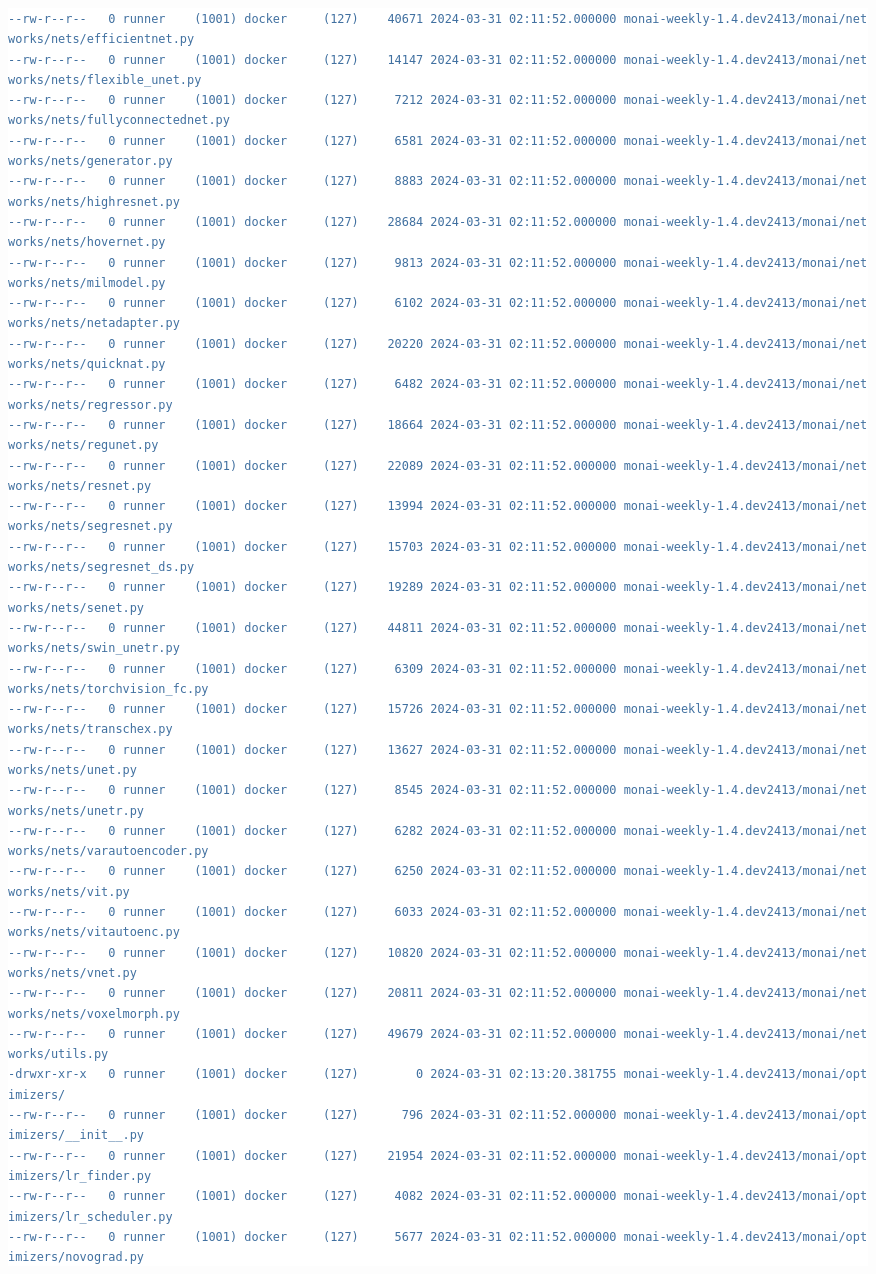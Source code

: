 ```diff
--rw-r--r--   0 runner    (1001) docker     (127)    40671 2024-03-31 02:11:52.000000 monai-weekly-1.4.dev2413/monai/networks/nets/efficientnet.py
--rw-r--r--   0 runner    (1001) docker     (127)    14147 2024-03-31 02:11:52.000000 monai-weekly-1.4.dev2413/monai/networks/nets/flexible_unet.py
--rw-r--r--   0 runner    (1001) docker     (127)     7212 2024-03-31 02:11:52.000000 monai-weekly-1.4.dev2413/monai/networks/nets/fullyconnectednet.py
--rw-r--r--   0 runner    (1001) docker     (127)     6581 2024-03-31 02:11:52.000000 monai-weekly-1.4.dev2413/monai/networks/nets/generator.py
--rw-r--r--   0 runner    (1001) docker     (127)     8883 2024-03-31 02:11:52.000000 monai-weekly-1.4.dev2413/monai/networks/nets/highresnet.py
--rw-r--r--   0 runner    (1001) docker     (127)    28684 2024-03-31 02:11:52.000000 monai-weekly-1.4.dev2413/monai/networks/nets/hovernet.py
--rw-r--r--   0 runner    (1001) docker     (127)     9813 2024-03-31 02:11:52.000000 monai-weekly-1.4.dev2413/monai/networks/nets/milmodel.py
--rw-r--r--   0 runner    (1001) docker     (127)     6102 2024-03-31 02:11:52.000000 monai-weekly-1.4.dev2413/monai/networks/nets/netadapter.py
--rw-r--r--   0 runner    (1001) docker     (127)    20220 2024-03-31 02:11:52.000000 monai-weekly-1.4.dev2413/monai/networks/nets/quicknat.py
--rw-r--r--   0 runner    (1001) docker     (127)     6482 2024-03-31 02:11:52.000000 monai-weekly-1.4.dev2413/monai/networks/nets/regressor.py
--rw-r--r--   0 runner    (1001) docker     (127)    18664 2024-03-31 02:11:52.000000 monai-weekly-1.4.dev2413/monai/networks/nets/regunet.py
--rw-r--r--   0 runner    (1001) docker     (127)    22089 2024-03-31 02:11:52.000000 monai-weekly-1.4.dev2413/monai/networks/nets/resnet.py
--rw-r--r--   0 runner    (1001) docker     (127)    13994 2024-03-31 02:11:52.000000 monai-weekly-1.4.dev2413/monai/networks/nets/segresnet.py
--rw-r--r--   0 runner    (1001) docker     (127)    15703 2024-03-31 02:11:52.000000 monai-weekly-1.4.dev2413/monai/networks/nets/segresnet_ds.py
--rw-r--r--   0 runner    (1001) docker     (127)    19289 2024-03-31 02:11:52.000000 monai-weekly-1.4.dev2413/monai/networks/nets/senet.py
--rw-r--r--   0 runner    (1001) docker     (127)    44811 2024-03-31 02:11:52.000000 monai-weekly-1.4.dev2413/monai/networks/nets/swin_unetr.py
--rw-r--r--   0 runner    (1001) docker     (127)     6309 2024-03-31 02:11:52.000000 monai-weekly-1.4.dev2413/monai/networks/nets/torchvision_fc.py
--rw-r--r--   0 runner    (1001) docker     (127)    15726 2024-03-31 02:11:52.000000 monai-weekly-1.4.dev2413/monai/networks/nets/transchex.py
--rw-r--r--   0 runner    (1001) docker     (127)    13627 2024-03-31 02:11:52.000000 monai-weekly-1.4.dev2413/monai/networks/nets/unet.py
--rw-r--r--   0 runner    (1001) docker     (127)     8545 2024-03-31 02:11:52.000000 monai-weekly-1.4.dev2413/monai/networks/nets/unetr.py
--rw-r--r--   0 runner    (1001) docker     (127)     6282 2024-03-31 02:11:52.000000 monai-weekly-1.4.dev2413/monai/networks/nets/varautoencoder.py
--rw-r--r--   0 runner    (1001) docker     (127)     6250 2024-03-31 02:11:52.000000 monai-weekly-1.4.dev2413/monai/networks/nets/vit.py
--rw-r--r--   0 runner    (1001) docker     (127)     6033 2024-03-31 02:11:52.000000 monai-weekly-1.4.dev2413/monai/networks/nets/vitautoenc.py
--rw-r--r--   0 runner    (1001) docker     (127)    10820 2024-03-31 02:11:52.000000 monai-weekly-1.4.dev2413/monai/networks/nets/vnet.py
--rw-r--r--   0 runner    (1001) docker     (127)    20811 2024-03-31 02:11:52.000000 monai-weekly-1.4.dev2413/monai/networks/nets/voxelmorph.py
--rw-r--r--   0 runner    (1001) docker     (127)    49679 2024-03-31 02:11:52.000000 monai-weekly-1.4.dev2413/monai/networks/utils.py
-drwxr-xr-x   0 runner    (1001) docker     (127)        0 2024-03-31 02:13:20.381755 monai-weekly-1.4.dev2413/monai/optimizers/
--rw-r--r--   0 runner    (1001) docker     (127)      796 2024-03-31 02:11:52.000000 monai-weekly-1.4.dev2413/monai/optimizers/__init__.py
--rw-r--r--   0 runner    (1001) docker     (127)    21954 2024-03-31 02:11:52.000000 monai-weekly-1.4.dev2413/monai/optimizers/lr_finder.py
--rw-r--r--   0 runner    (1001) docker     (127)     4082 2024-03-31 02:11:52.000000 monai-weekly-1.4.dev2413/monai/optimizers/lr_scheduler.py
--rw-r--r--   0 runner    (1001) docker     (127)     5677 2024-03-31 02:11:52.000000 monai-weekly-1.4.dev2413/monai/optimizers/novograd.py
```